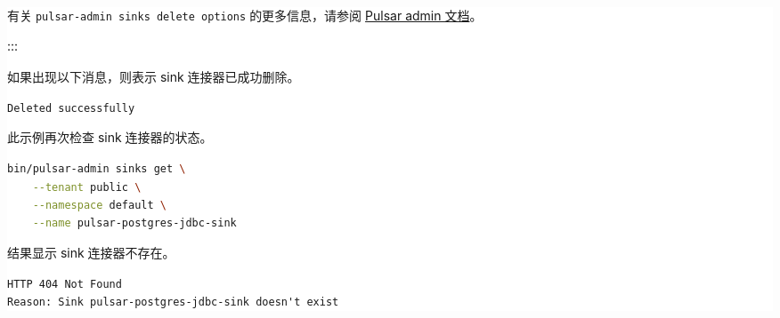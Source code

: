 有关 `pulsar-admin sinks delete options` 的更多信息，请参阅 [Pulsar admin 文档](pathname:///reference/#/@pulsar:version_reference@/pulsar-admin/)。

:::

如果出现以下消息，则表示 sink 连接器已成功删除。

```text
Deleted successfully
```

此示例再次检查 sink 连接器的状态。

```bash
bin/pulsar-admin sinks get \
    --tenant public \
    --namespace default \
    --name pulsar-postgres-jdbc-sink
```

结果显示 sink 连接器不存在。

```text
HTTP 404 Not Found
Reason: Sink pulsar-postgres-jdbc-sink doesn't exist
```